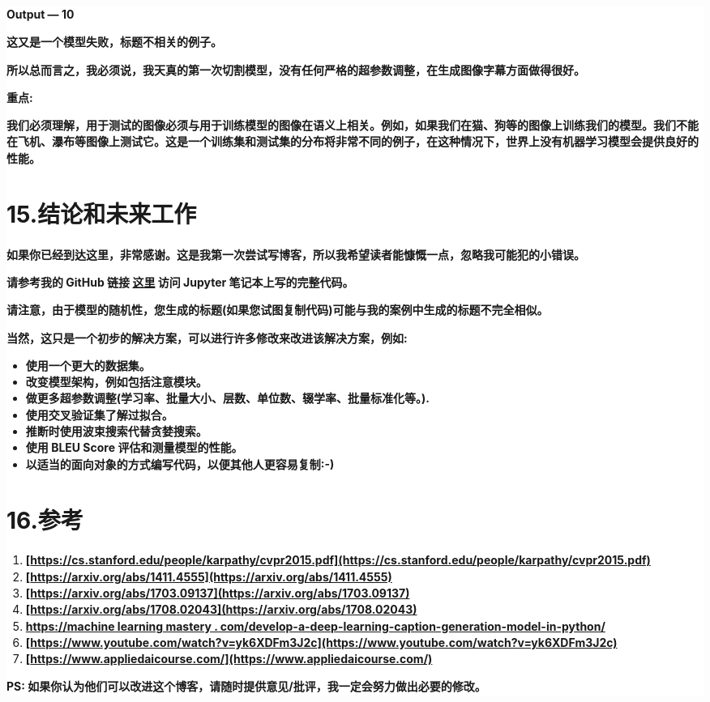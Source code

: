 ******Output — 10******

******这又是一个模型失败，标题不相关的例子。******

******所以总而言之，我必须说，我天真的第一次切割模型，没有任何严格的超参数调整，在生成图像字幕方面做得很好。******

********重点:********

****我们必须理解，用于测试的图像必须与用于训练模型的图像在语义上相关。例如，如果我们在猫、狗等的图像上训练我们的模型。我们不能在飞机、瀑布等图像上测试它。这是一个训练集和测试集的分布将非常不同的例子，在这种情况下，世界上没有机器学习模型会提供良好的性能。****

# ****15.结论和未来工作****

****如果你已经到达这里，非常感谢。这是我第一次尝试写博客，所以我希望读者能慷慨一点，忽略我可能犯的小错误。****

****请参考我的 GitHub 链接 [**这里**](https://github.com/hlamba28/Automatic-Image-Captioning.git) 访问 Jupyter 笔记本上写的完整代码。****

****请注意，由于模型的随机性，您生成的标题(如果您试图复制代码)可能与我的案例中生成的标题不完全相似。****

****当然，这只是一个初步的解决方案，可以进行许多修改来改进该解决方案，例如:****

*   ****使用一个**更大的**数据集。****
*   ****改变模型架构，例如包括**注意**模块。****
*   ****做更多**超参数调整**(学习率、批量大小、层数、单位数、辍学率、批量标准化等。).****
*   ****使用交叉验证集了解**过拟合**。****
*   ****推断时使用**波束搜索**代替贪婪搜索。****
*   ****使用 **BLEU Score** 评估和测量模型的性能。****
*   ****以适当的面向对象的方式编写代码，以便其他人更容易复制:-)****

# ****16.参考****

1.  ****[https://cs.stanford.edu/people/karpathy/cvpr2015.pdf](https://cs.stanford.edu/people/karpathy/cvpr2015.pdf)****
2.  ****[https://arxiv.org/abs/1411.4555](https://arxiv.org/abs/1411.4555)****
3.  ****[https://arxiv.org/abs/1703.09137](https://arxiv.org/abs/1703.09137)****
4.  ****[https://arxiv.org/abs/1708.02043](https://arxiv.org/abs/1708.02043)****
5.  ****[https://machine learning mastery . com/develop-a-deep-learning-caption-generation-model-in-python/](https://machinelearningmastery.com/develop-a-deep-learning-caption-generation-model-in-python/)****
6.  ****[https://www.youtube.com/watch?v=yk6XDFm3J2c](https://www.youtube.com/watch?v=yk6XDFm3J2c)****
7.  ****[https://www.appliedaicourse.com/](https://www.appliedaicourse.com/)****

******PS:** 如果你认为他们可以改进这个博客，请随时提供意见/批评，我一定会努力做出必要的修改。****